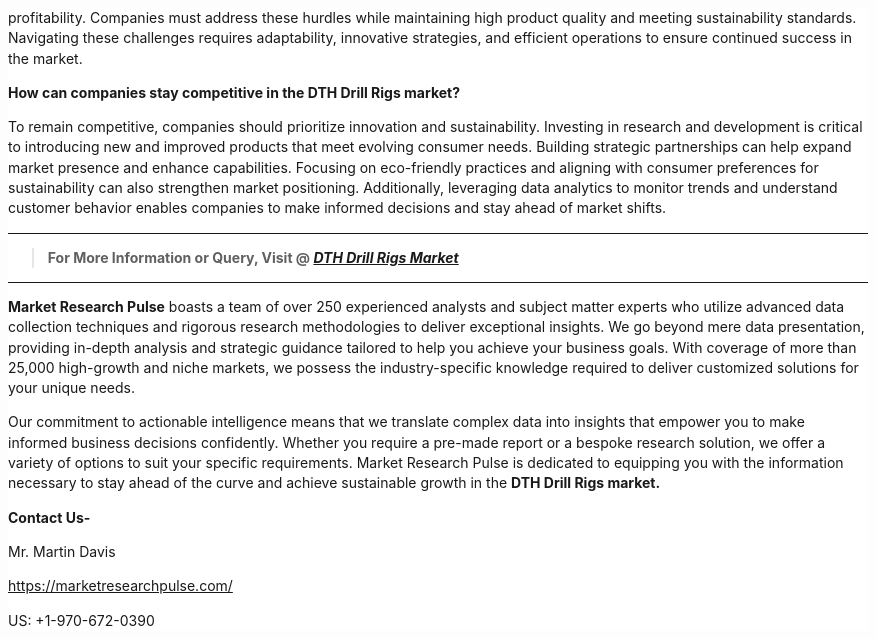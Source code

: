 profitability. Companies must address these hurdles while maintaining high product quality and meeting sustainability standards. Navigating these challenges requires adaptability, innovative strategies, and efficient operations to ensure continued success in the market.</p><p><strong>How can companies stay competitive in the DTH Drill Rigs market?</strong></p><p>To remain competitive, companies should prioritize innovation and sustainability. Investing in research and development is critical to introducing new and improved products that meet evolving consumer needs. Building strategic partnerships can help expand market presence and enhance capabilities. Focusing on eco-friendly practices and aligning with consumer preferences for sustainability can also strengthen market positioning. Additionally, leveraging data analytics to monitor trends and understand customer behavior enables companies to make informed decisions and stay ahead of market shifts.</p><hr /><blockquote><p><strong>For More Information or Query, Visit @&nbsp;<em><a href="https://marketresearchpulse.com/report/40742/dth-drill-rigs-market?utm_source=Linkedin&utm_medium=091">DTH Drill Rigs Market</a></em></strong></p></blockquote><hr /><p><strong>Market Research Pulse</strong> boasts a team of over 250 experienced analysts and subject matter experts who utilize advanced data collection techniques and rigorous research methodologies to deliver exceptional insights. We go beyond mere data presentation, providing in-depth analysis and strategic guidance tailored to help you achieve your business goals. With coverage of more than 25,000 high-growth and niche markets, we possess the industry-specific knowledge required to deliver customized solutions for your unique needs.</p><p>Our commitment to actionable intelligence means that we translate complex data into insights that empower you to make informed business decisions confidently. Whether you require a pre-made report or a bespoke research solution, we offer a variety of options to suit your specific requirements. Market Research Pulse is dedicated to equipping you with the information necessary to stay ahead of the curve and achieve sustainable growth in the <strong>DTH Drill Rigs market.</strong></p><p><strong>Contact Us-</strong></p><p>Mr. Martin Davis</p><p>https://marketresearchpulse.com/</p><p>US: +1-970-672-0390</p>
